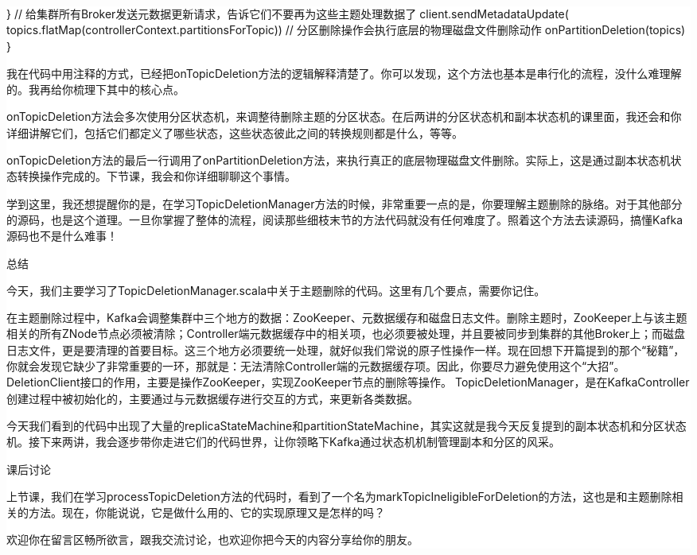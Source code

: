   }
  // 给集群所有Broker发送元数据更新请求，告诉它们不要再为这些主题处理数据了
  client.sendMetadataUpdate(
    topics.flatMap(controllerContext.partitionsForTopic))
  // 分区删除操作会执行底层的物理磁盘文件删除动作
  onPartitionDeletion(topics)
}


我在代码中用注释的方式，已经把onTopicDeletion方法的逻辑解释清楚了。你可以发现，这个方法也基本是串行化的流程，没什么难理解的。我再给你梳理下其中的核心点。

onTopicDeletion方法会多次使用分区状态机，来调整待删除主题的分区状态。在后两讲的分区状态机和副本状态机的课里面，我还会和你详细讲解它们，包括它们都定义了哪些状态，这些状态彼此之间的转换规则都是什么，等等。

onTopicDeletion方法的最后一行调用了onPartitionDeletion方法，来执行真正的底层物理磁盘文件删除。实际上，这是通过副本状态机状态转换操作完成的。下节课，我会和你详细聊聊这个事情。

学到这里，我还想提醒你的是，在学习TopicDeletionManager方法的时候，非常重要一点的是，你要理解主题删除的脉络。对于其他部分的源码，也是这个道理。一旦你掌握了整体的流程，阅读那些细枝末节的方法代码就没有任何难度了。照着这个方法去读源码，搞懂Kafka源码也不是什么难事！

总结

今天，我们主要学习了TopicDeletionManager.scala中关于主题删除的代码。这里有几个要点，需要你记住。


在主题删除过程中，Kafka会调整集群中三个地方的数据：ZooKeeper、元数据缓存和磁盘日志文件。删除主题时，ZooKeeper上与该主题相关的所有ZNode节点必须被清除；Controller端元数据缓存中的相关项，也必须要被处理，并且要被同步到集群的其他Broker上；而磁盘日志文件，更是要清理的首要目标。这三个地方必须要统一处理，就好似我们常说的原子性操作一样。现在回想下开篇提到的那个“秘籍”，你就会发现它缺少了非常重要的一环，那就是：无法清除Controller端的元数据缓存项。因此，你要尽力避免使用这个“大招”。
DeletionClient接口的作用，主要是操作ZooKeeper，实现ZooKeeper节点的删除等操作。
TopicDeletionManager，是在KafkaController创建过程中被初始化的，主要通过与元数据缓存进行交互的方式，来更新各类数据。




今天我们看到的代码中出现了大量的replicaStateMachine和partitionStateMachine，其实这就是我今天反复提到的副本状态机和分区状态机。接下来两讲，我会逐步带你走进它们的代码世界，让你领略下Kafka通过状态机机制管理副本和分区的风采。

课后讨论

上节课，我们在学习processTopicDeletion方法的代码时，看到了一个名为markTopicIneligibleForDeletion的方法，这也是和主题删除相关的方法。现在，你能说说，它是做什么用的、它的实现原理又是怎样的吗？

欢迎你在留言区畅所欲言，跟我交流讨论，也欢迎你把今天的内容分享给你的朋友。

                        
                        
                            